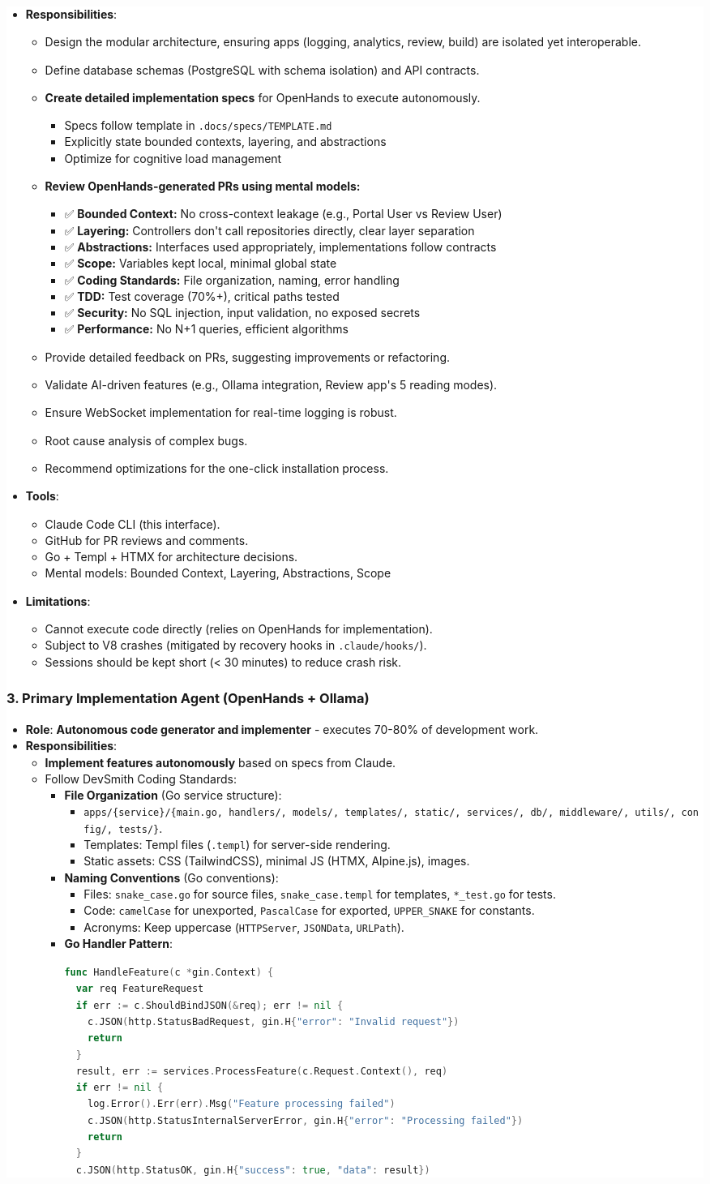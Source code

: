 - **Responsibilities**:
  - Design the modular architecture, ensuring apps (logging, analytics, review, build) are isolated yet interoperable.
  - Define database schemas (PostgreSQL with schema isolation) and API contracts.
  - **Create detailed implementation specs** for OpenHands to execute autonomously.
    - Specs follow template in `.docs/specs/TEMPLATE.md`
    - Explicitly state bounded contexts, layering, and abstractions
    - Optimize for cognitive load management

  - **Review OpenHands-generated PRs using mental models:**
    - ✅ **Bounded Context:** No cross-context leakage (e.g., Portal User vs Review User)
    - ✅ **Layering:** Controllers don't call repositories directly, clear layer separation
    - ✅ **Abstractions:** Interfaces used appropriately, implementations follow contracts
    - ✅ **Scope:** Variables kept local, minimal global state
    - ✅ **Coding Standards:** File organization, naming, error handling
    - ✅ **TDD:** Test coverage (70%+), critical paths tested
    - ✅ **Security:** No SQL injection, input validation, no exposed secrets
    - ✅ **Performance:** No N+1 queries, efficient algorithms

  - Provide detailed feedback on PRs, suggesting improvements or refactoring.
  - Validate AI-driven features (e.g., Ollama integration, Review app's 5 reading modes).
  - Ensure WebSocket implementation for real-time logging is robust.
  - Root cause analysis of complex bugs.
  - Recommend optimizations for the one-click installation process.

- **Tools**:
  - Claude Code CLI (this interface).
  - GitHub for PR reviews and comments.
  - Go + Templ + HTMX for architecture decisions.
  - Mental models: Bounded Context, Layering, Abstractions, Scope

- **Limitations**:
  - Cannot execute code directly (relies on OpenHands for implementation).
  - Subject to V8 crashes (mitigated by recovery hooks in `.claude/hooks/`).
  - Sessions should be kept short (< 30 minutes) to reduce crash risk.

### 3. Primary Implementation Agent (OpenHands + Ollama)
- **Role**: **Autonomous code generator and implementer** - executes 70-80% of development work.
- **Responsibilities**:
  - **Implement features autonomously** based on specs from Claude.
  - Follow DevSmith Coding Standards:
    - **File Organization** (Go service structure):
      - `apps/{service}/{main.go, handlers/, models/, templates/, static/, services/, db/, middleware/, utils/, config/, tests/}`.
      - Templates: Templ files (`.templ`) for server-side rendering.
      - Static assets: CSS (TailwindCSS), minimal JS (HTMX, Alpine.js), images.
    - **Naming Conventions** (Go conventions):
      - Files: `snake_case.go` for source files, `snake_case.templ` for templates, `*_test.go` for tests.
      - Code: `camelCase` for unexported, `PascalCase` for exported, `UPPER_SNAKE` for constants.
      - Acronyms: Keep uppercase (`HTTPServer`, `JSONData`, `URLPath`).
    - **Go Handler Pattern**:
      ```go
      func HandleFeature(c *gin.Context) {
        var req FeatureRequest
        if err := c.ShouldBindJSON(&req); err != nil {
          c.JSON(http.StatusBadRequest, gin.H{"error": "Invalid request"})
          return
        }
        result, err := services.ProcessFeature(c.Request.Context(), req)
        if err != nil {
          log.Error().Err(err).Msg("Feature processing failed")
          c.JSON(http.StatusInternalServerError, gin.H{"error": "Processing failed"})
          return
        }
        c.JSON(http.StatusOK, gin.H{"success": true, "data": result})